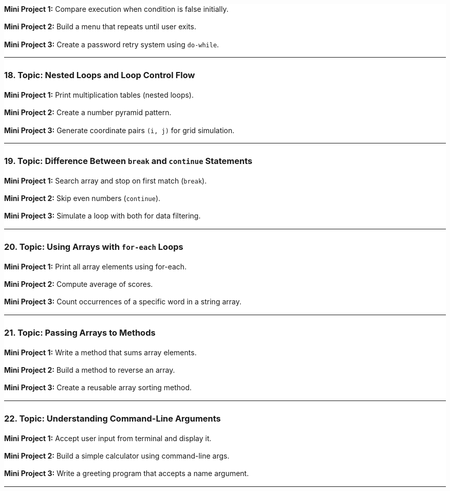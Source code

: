 **Mini Project 1:** Compare execution when condition is false initially.

**Mini Project 2:** Build a menu that repeats until user exits.

**Mini Project 3:** Create a password retry system using `do-while`.

---

### 18. Topic: Nested Loops and Loop Control Flow

**Mini Project 1:** Print multiplication tables (nested loops).

**Mini Project 2:** Create a number pyramid pattern.

**Mini Project 3:** Generate coordinate pairs `(i, j)` for grid simulation.

---

### 19. Topic: Difference Between `break` and `continue` Statements

**Mini Project 1:** Search array and stop on first match (`break`).

**Mini Project 2:** Skip even numbers (`continue`).

**Mini Project 3:** Simulate a loop with both for data filtering.

---

### 20. Topic: Using Arrays with `for-each` Loops

**Mini Project 1:** Print all array elements using for-each.

**Mini Project 2:** Compute average of scores.

**Mini Project 3:** Count occurrences of a specific word in a string array.

---

### 21. Topic: Passing Arrays to Methods

**Mini Project 1:** Write a method that sums array elements.

**Mini Project 2:** Build a method to reverse an array.

**Mini Project 3:** Create a reusable array sorting method.

---

### 22. Topic: Understanding Command-Line Arguments

**Mini Project 1:** Accept user input from terminal and display it.

**Mini Project 2:** Build a simple calculator using command-line args.

**Mini Project 3:** Write a greeting program that accepts a name argument.

---

